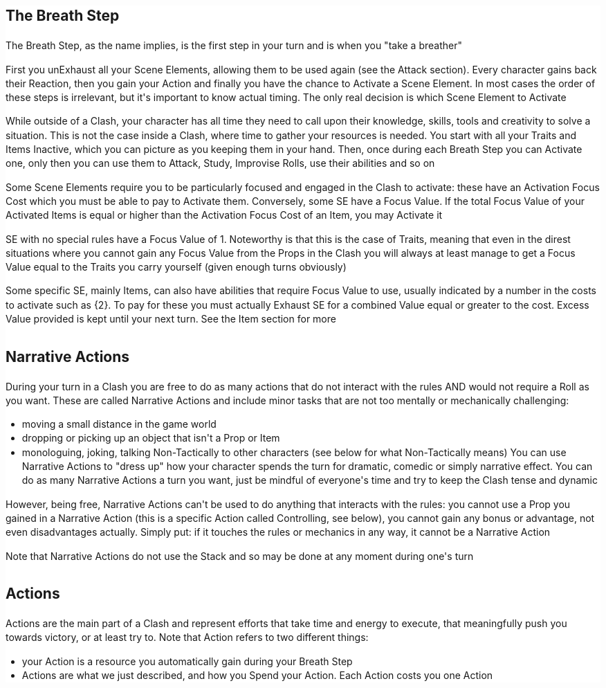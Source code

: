 ## The Breath Step

The Breath Step, as the name implies, is the first step in your turn and is when you "take a breather"

First you unExhaust all your Scene Elements, allowing them to be used again (see the Attack section). Every character gains back their Reaction, then you gain your Action and finally you have the chance to Activate a Scene Element. In most cases the order of these steps is irrelevant, but it's important to know actual timing. The only real decision is which Scene Element to Activate

While outside of a Clash, your character has all time they need to call upon their knowledge, skills, tools and creativity to solve a situation. This is not the case inside a Clash, where time to gather your resources is needed. You start with all your Traits and Items Inactive, which you can picture as you keeping them in your hand. Then, once during each Breath Step you can Activate one, only then you can use them to Attack, Study, Improvise Rolls, use their abilities and so on 

Some Scene Elements require you to be particularly focused and engaged in the Clash to activate: these have an Activation Focus Cost which you must be able to pay to Activate them. Conversely, some SE have a Focus Value. If the total Focus Value of your Activated Items is equal or higher than the Activation Focus Cost of an Item, you may Activate it

SE with no special rules have a Focus Value of 1. Noteworthy is that this is the case of Traits, meaning that even in the direst situations where you cannot gain any Focus Value from the Props in the Clash you will always at least manage to get a Focus Value equal to the Traits you carry yourself (given enough turns obviously)

Some specific SE, mainly Items, can also have abilities that require Focus Value to use, usually indicated by a number in the costs to activate such as {2}. To pay for these you must actually Exhaust SE for a combined Value equal or greater to the cost. Excess Value provided is kept until your next turn. See the Item section for more 
## Narrative Actions

During your turn in a Clash you are free to do as many actions that do not interact with the rules AND would not require a Roll as you want. These are called Narrative Actions and include minor tasks that are not too mentally or mechanically challenging: 
- moving a small distance in the game world
- dropping or picking up an object that isn't a Prop or Item
- monologuing, joking, talking Non-Tactically to other characters (see below for what Non-Tactically means) 
You can use Narrative Actions to "dress up" how your character spends the turn for dramatic, comedic or simply narrative effect. You can do as many Narrative Actions a turn you want, just be mindful of everyone's time and try to keep the Clash tense and dynamic

However, being free, Narrative Actions can't be used to do anything that interacts with the rules: you cannot use a Prop you gained in a Narrative Action (this is a specific Action called Controlling, see below), you cannot gain any bonus or advantage, not even disadvantages actually. Simply put: if it touches the rules or mechanics in any way, it cannot be a Narrative Action

Note that Narrative Actions do not use the Stack and so may be done at any moment during one's turn
## Actions

Actions are the main part of a Clash and represent efforts that take time and energy to execute, that meaningfully push you towards victory, or at least try to. Note that Action refers to two different things: 
- your Action is a resource you automatically gain during your Breath Step
- Actions are what we just described, and how you Spend your Action. Each Action costs you one Action 
